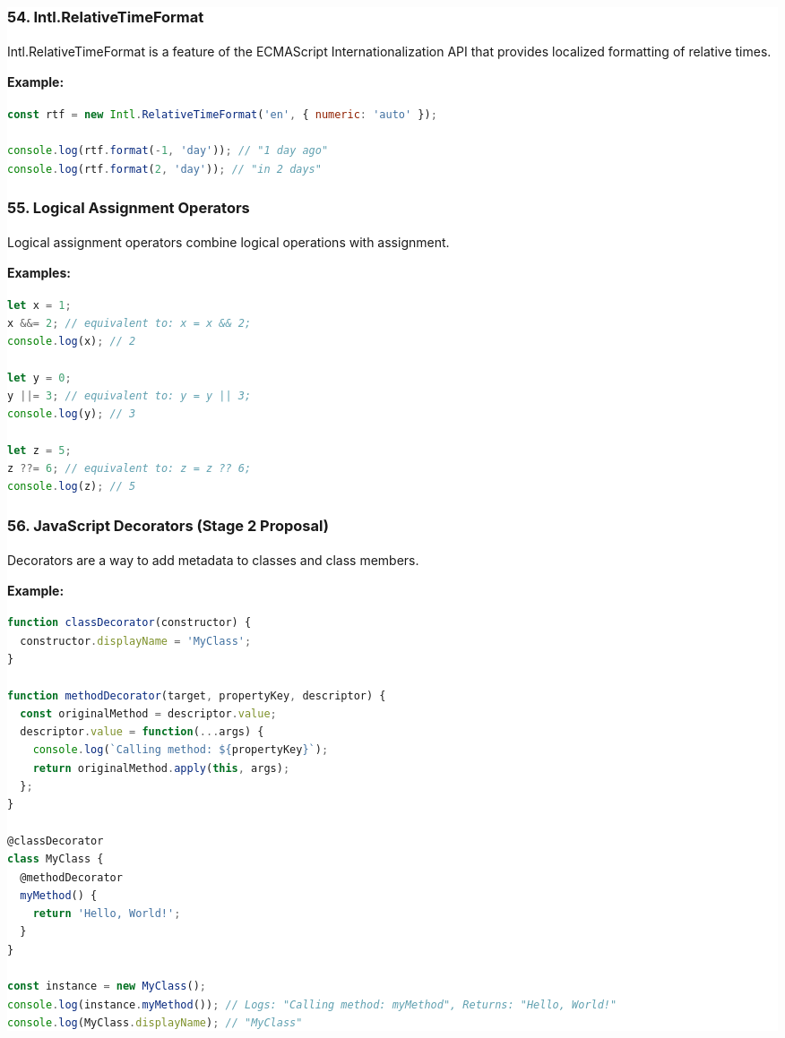 ### 54. Intl.RelativeTimeFormat

Intl.RelativeTimeFormat is a feature of the ECMAScript Internationalization API that provides localized formatting of relative times.

**Example:**
```javascript
const rtf = new Intl.RelativeTimeFormat('en', { numeric: 'auto' });

console.log(rtf.format(-1, 'day')); // "1 day ago"
console.log(rtf.format(2, 'day')); // "in 2 days"
```

### 55. Logical Assignment Operators

Logical assignment operators combine logical operations with assignment.

**Examples:**
```javascript
let x = 1;
x &&= 2; // equivalent to: x = x && 2;
console.log(x); // 2

let y = 0;
y ||= 3; // equivalent to: y = y || 3;
console.log(y); // 3

let z = 5;
z ??= 6; // equivalent to: z = z ?? 6;
console.log(z); // 5
```

### 56. JavaScript Decorators (Stage 2 Proposal)

Decorators are a way to add metadata to classes and class members.

**Example:**
```javascript
function classDecorator(constructor) {
  constructor.displayName = 'MyClass';
}

function methodDecorator(target, propertyKey, descriptor) {
  const originalMethod = descriptor.value;
  descriptor.value = function(...args) {
    console.log(`Calling method: ${propertyKey}`);
    return originalMethod.apply(this, args);
  };
}

@classDecorator
class MyClass {
  @methodDecorator
  myMethod() {
    return 'Hello, World!';
  }
}

const instance = new MyClass();
console.log(instance.myMethod()); // Logs: "Calling method: myMethod", Returns: "Hello, World!"
console.log(MyClass.displayName); // "MyClass"
```
